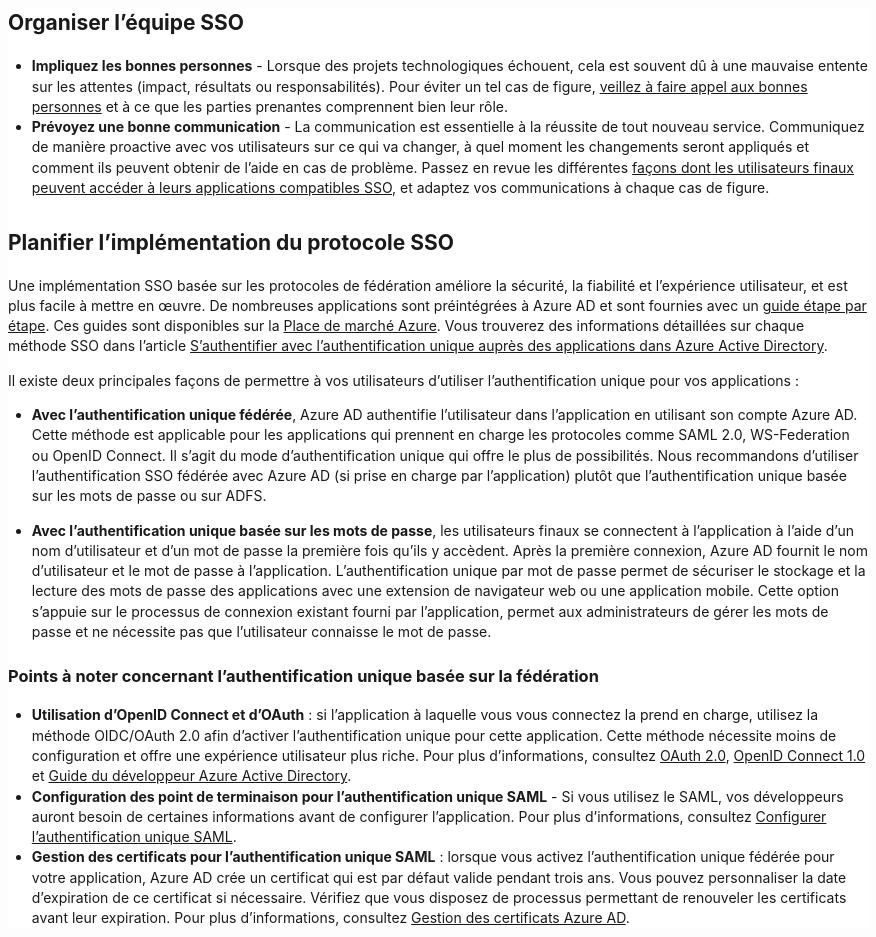 ## <a name="plan-your-sso-team"></a>Organiser l’équipe SSO

- **Impliquez les bonnes personnes** - Lorsque des projets technologiques échouent, cela est souvent dû à une mauvaise entente sur les attentes (impact, résultats ou responsabilités). Pour éviter un tel cas de figure, [veillez à faire appel aux bonnes personnes](../fundamentals/active-directory-deployment-plans.md) et à ce que les parties prenantes comprennent bien leur rôle.
- **Prévoyez une bonne communication** - La communication est essentielle à la réussite de tout nouveau service. Communiquez de manière proactive avec vos utilisateurs sur ce qui va changer, à quel moment les changements seront appliqués et comment ils peuvent obtenir de l’aide en cas de problème. Passez en revue les différentes [façons dont les utilisateurs finaux peuvent accéder à leurs applications compatibles SSO](end-user-experiences.md), et adaptez vos communications à chaque cas de figure. 

## <a name="plan-your-sso-protocol"></a>Planifier l’implémentation du protocole SSO

Une implémentation SSO basée sur les protocoles de fédération améliore la sécurité, la fiabilité et l’expérience utilisateur, et est plus facile à mettre en œuvre. De nombreuses applications sont préintégrées à Azure AD et sont fournies avec un [guide étape par étape](../saas-apps/tutorial-list.md). Ces guides sont disponibles sur la [Place de marché Azure](https://azuremarketplace.microsoft.com/marketplace/). Vous trouverez des informations détaillées sur chaque méthode SSO dans l’article [S’authentifier avec l’authentification unique auprès des applications dans Azure Active Directory](what-is-single-sign-on.md).

Il existe deux principales façons de permettre à vos utilisateurs d’utiliser l’authentification unique pour vos applications :

- **Avec l’authentification unique fédérée**, Azure AD authentifie l’utilisateur dans l’application en utilisant son compte Azure AD. Cette méthode est applicable pour les applications qui prennent en charge les protocoles comme SAML 2.0, WS-Federation ou OpenID Connect. Il s’agit du mode d’authentification unique qui offre le plus de possibilités. Nous recommandons d’utiliser l’authentification SSO fédérée avec Azure AD (si prise en charge par l’application) plutôt que l’authentification unique basée sur les mots de passe ou sur ADFS.

- **Avec l’authentification unique basée sur les mots de passe**, les utilisateurs finaux se connectent à l’application à l’aide d’un nom d’utilisateur et d’un mot de passe la première fois qu’ils y accèdent. Après la première connexion, Azure AD fournit le nom d’utilisateur et le mot de passe à l’application. L’authentification unique par mot de passe permet de sécuriser le stockage et la lecture des mots de passe des applications avec une extension de navigateur web ou une application mobile. Cette option s’appuie sur le processus de connexion existant fourni par l’application, permet aux administrateurs de gérer les mots de passe et ne nécessite pas que l’utilisateur connaisse le mot de passe.

### <a name="considerations-for-federation-based-sso"></a>Points à noter concernant l’authentification unique basée sur la fédération

- **Utilisation d’OpenID Connect et d’OAuth** : si l’application à laquelle vous vous connectez la prend en charge, utilisez la méthode OIDC/OAuth 2.0 afin d’activer l’authentification unique pour cette application. Cette méthode nécessite moins de configuration et offre une expérience utilisateur plus riche. Pour plus d’informations, consultez [OAuth 2.0](../develop/v2-oauth2-auth-code-flow.md), [OpenID Connect 1.0](../develop/v2-protocols-oidc.md) et [Guide du développeur Azure Active Directory](../develop/index.yml).
- **Configuration des point de terminaison pour l’authentification unique SAML** - Si vous utilisez le SAML, vos développeurs auront besoin de certaines informations avant de configurer l’application. Pour plus d’informations, consultez [Configurer l’authentification unique SAML](configure-saml-single-sign-on.md).
- **Gestion des certificats pour l’authentification unique SAML** : lorsque vous activez l’authentification unique fédérée pour votre application, Azure AD crée un certificat qui est par défaut valide pendant trois ans. Vous pouvez personnaliser la date d’expiration de ce certificat si nécessaire. Vérifiez que vous disposez de processus permettant de renouveler les certificats avant leur expiration. Pour plus d’informations, consultez [Gestion des certificats Azure AD](./manage-certificates-for-federated-single-sign-on.md).
